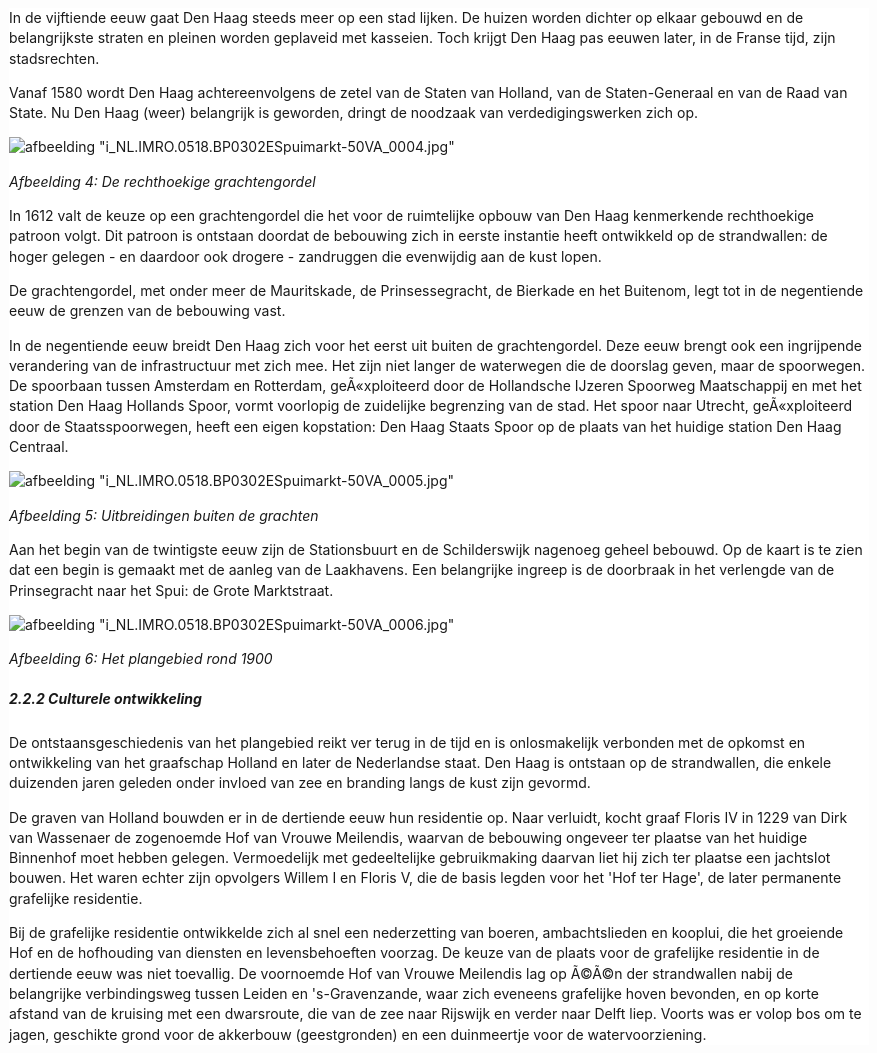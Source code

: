 In de vijftiende eeuw gaat Den Haag steeds meer op een stad lijken. De huizen worden dichter op elkaar gebouwd en de belangrijkste straten en pleinen worden geplaveid met kasseien. Toch krijgt Den Haag pas eeuwen later, in de Franse tijd, zijn stadsrechten.

Vanaf 1580 wordt Den Haag achtereenvolgens de zetel van de Staten van Holland, van de Staten\-Generaal en van de Raad van State. Nu Den Haag (weer) belangrijk is geworden, dringt de noodzaak van verdedigingswerken zich op.

![afbeelding "i_NL.IMRO.0518.BP0302ESpuimarkt-50VA_0004.jpg"](i_NL.IMRO.0518.BP0302ESpuimarkt-50VA_0004.jpg)

*Afbeelding 4: De rechthoekige grachtengordel*

In 1612 valt de keuze op een grachtengordel die het voor de ruimtelijke opbouw van Den Haag kenmerkende rechthoekige patroon volgt. Dit patroon is ontstaan doordat de bebouwing zich in eerste instantie heeft ontwikkeld op de strandwallen: de hoger gelegen \- en daardoor ook drogere \- zandruggen die evenwijdig aan de kust lopen.

De grachtengordel, met onder meer de Mauritskade, de Prinsessegracht, de Bierkade en het Buitenom, legt tot in de negentiende eeuw de grenzen van de bebouwing vast.

In de negentiende eeuw breidt Den Haag zich voor het eerst uit buiten de grachtengordel. Deze eeuw brengt ook een ingrijpende verandering van de infrastructuur met zich mee. Het zijn niet langer de waterwegen die de doorslag geven, maar de spoorwegen. De spoorbaan tussen Amsterdam en Rotterdam, geÃ«xploiteerd door de Hollandsche IJzeren Spoorweg Maatschappij en met het station Den Haag Hollands Spoor, vormt voorlopig de zuidelijke begrenzing van de stad. Het spoor naar Utrecht, geÃ«xploiteerd door de Staatsspoorwegen, heeft een eigen kopstation: Den Haag Staats Spoor op de plaats van het huidige station Den Haag Centraal.

![afbeelding "i_NL.IMRO.0518.BP0302ESpuimarkt-50VA_0005.jpg"](i_NL.IMRO.0518.BP0302ESpuimarkt-50VA_0005.jpg)

*Afbeelding 5: Uitbreidingen buiten de grachten*

Aan het begin van de twintigste eeuw zijn de Stationsbuurt en de Schilderswijk nagenoeg geheel bebouwd. Op de kaart is te zien dat een begin is gemaakt met de aanleg van de Laakhavens. Een belangrijke ingreep is de doorbraak in het verlengde van de Prinsegracht naar het Spui: de Grote Marktstraat.

![afbeelding "i_NL.IMRO.0518.BP0302ESpuimarkt-50VA_0006.jpg"](i_NL.IMRO.0518.BP0302ESpuimarkt-50VA_0006.jpg)

*Afbeelding 6: Het plangebied rond 1900*

##### 2\.2\.2 Culturele ontwikkeling

De ontstaansgeschiedenis van het plangebied reikt ver terug in de tijd en is onlosmakelijk verbonden met de opkomst en ontwikkeling van het graafschap Holland en later de Nederlandse staat. Den Haag is ontstaan op de strandwallen, die enkele duizenden jaren geleden onder invloed van zee en branding langs de kust zijn gevormd.

De graven van Holland bouwden er in de dertiende eeuw hun residentie op. Naar verluidt, kocht graaf Floris IV in 1229 van Dirk van Wassenaer de zogenoemde Hof van Vrouwe Meilendis, waarvan de bebouwing ongeveer ter plaatse van het huidige Binnenhof moet hebben gelegen. Vermoedelijk met gedeeltelijke gebruikmaking daarvan liet hij zich ter plaatse een jachtslot bouwen. Het waren echter zijn opvolgers Willem I en Floris V, die de basis legden voor het 'Hof ter Hage', de later permanente grafelijke residentie.

Bij de grafelijke residentie ontwikkelde zich al snel een nederzetting van boeren, ambachtslieden en kooplui, die het groeiende Hof en de hofhouding van diensten en levensbehoeften voorzag. De keuze van de plaats voor de grafelijke residentie in de dertiende eeuw was niet toevallig. De voornoemde Hof van Vrouwe Meilendis lag op Ã©Ã©n der strandwallen nabij de belangrijke verbindingsweg tussen Leiden en 's\-Gravenzande, waar zich eveneens grafelijke hoven bevonden, en op korte afstand van de kruising met een dwarsroute, die van de zee naar Rijswijk en verder naar Delft liep. Voorts was er volop bos om te jagen, geschikte grond voor de akkerbouw (geestgronden) en een duinmeertje voor de watervoorziening.
